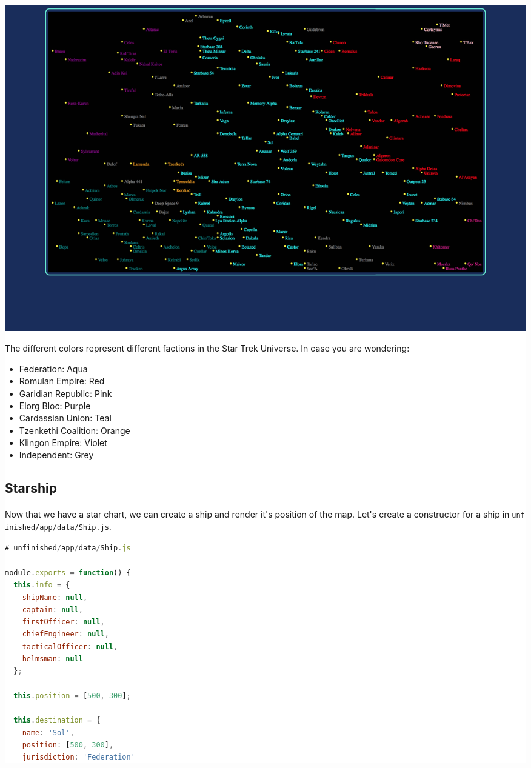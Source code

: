 ![star chart](../images/03_star_chart.png)

The different colors represent different factions in the Star Trek Universe. In case you are wondering:

* Federation: Aqua
* Romulan Empire: Red
* Garidian Republic: Pink
* Elorg Bloc: Purple
* Cardassian Union: Teal
* Tzenkethi Coalition: Orange
* Klingon Empire: Violet
* Independent: Grey

## Starship

Now that we have a star chart, we can create a ship and render it's position of the map. Let's create a constructor for a ship in `unfinished/app/data/Ship.js`. 

```javascript
# unfinished/app/data/Ship.js

module.exports = function() {
  this.info = {
    shipName: null,
    captain: null,
    firstOfficer: null,
    chiefEngineer: null,
    tacticalOfficer: null,
    helmsman: null
  };

  this.position = [500, 300];

  this.destination = {
    name: 'Sol',
    position: [500, 300],
    jurisdiction: 'Federation'
```